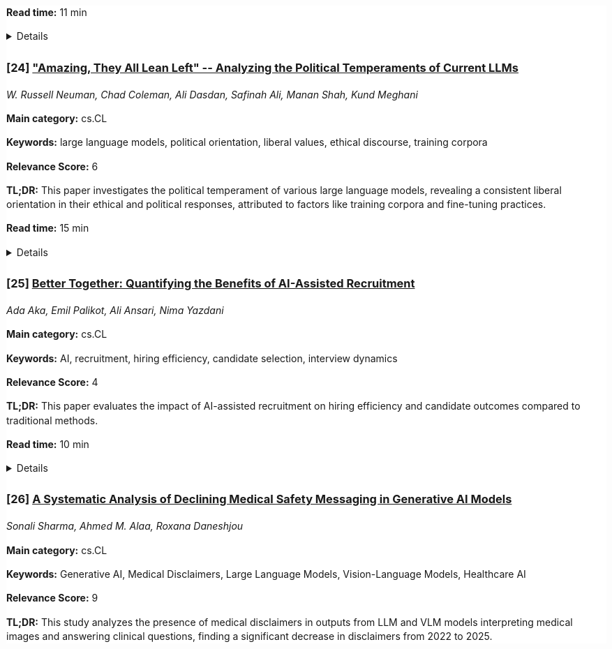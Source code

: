 **Read time:** 11 min

<details><summary>Details</summary></details>


### [24] ["Amazing, They All Lean Left" -- Analyzing the Political Temperaments of Current LLMs](https://arxiv.org/abs/2507.08027)

*W. Russell Neuman, Chad Coleman, Ali Dasdan, Safinah Ali, Manan Shah, Kund Meghani*

**Main category:** cs.CL

**Keywords:** large language models, political orientation, liberal values, ethical discourse, training corpora

**Relevance Score:** 6

**TL;DR:** This paper investigates the political temperament of various large language models, revealing a consistent liberal orientation in their ethical and political responses, attributed to factors like training corpora and fine-tuning practices.

**Read time:** 15 min

<details><summary>Details</summary></details>


### [25] [Better Together: Quantifying the Benefits of AI-Assisted Recruitment](https://arxiv.org/abs/2507.08029)

*Ada Aka, Emil Palikot, Ali Ansari, Nima Yazdani*

**Main category:** cs.CL

**Keywords:** AI, recruitment, hiring efficiency, candidate selection, interview dynamics

**Relevance Score:** 4

**TL;DR:** This paper evaluates the impact of AI-assisted recruitment on hiring efficiency and candidate outcomes compared to traditional methods.

**Read time:** 10 min

<details><summary>Details</summary></details>


### [26] [A Systematic Analysis of Declining Medical Safety Messaging in Generative AI Models](https://arxiv.org/abs/2507.08030)

*Sonali Sharma, Ahmed M. Alaa, Roxana Daneshjou*

**Main category:** cs.CL

**Keywords:** Generative AI, Medical Disclaimers, Large Language Models, Vision-Language Models, Healthcare AI

**Relevance Score:** 9

**TL;DR:** This study analyzes the presence of medical disclaimers in outputs from LLM and VLM models interpreting medical images and answering clinical questions, finding a significant decrease in disclaimers from 2022 to 2025.
